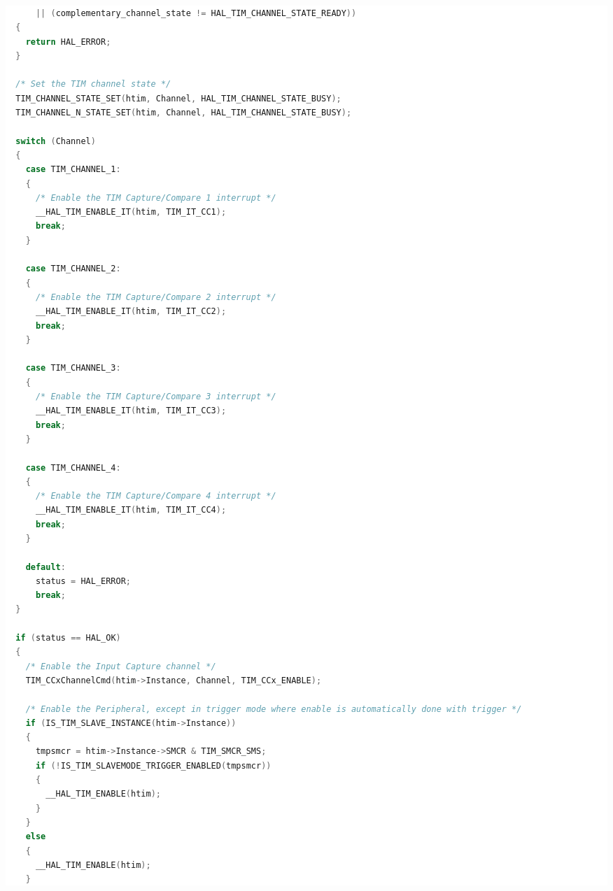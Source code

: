 ```c
      || (complementary_channel_state != HAL_TIM_CHANNEL_STATE_READY))
  {
    return HAL_ERROR;
  }

  /* Set the TIM channel state */
  TIM_CHANNEL_STATE_SET(htim, Channel, HAL_TIM_CHANNEL_STATE_BUSY);
  TIM_CHANNEL_N_STATE_SET(htim, Channel, HAL_TIM_CHANNEL_STATE_BUSY);

  switch (Channel)
  {
    case TIM_CHANNEL_1:
    {
      /* Enable the TIM Capture/Compare 1 interrupt */
      __HAL_TIM_ENABLE_IT(htim, TIM_IT_CC1);
      break;
    }

    case TIM_CHANNEL_2:
    {
      /* Enable the TIM Capture/Compare 2 interrupt */
      __HAL_TIM_ENABLE_IT(htim, TIM_IT_CC2);
      break;
    }

    case TIM_CHANNEL_3:
    {
      /* Enable the TIM Capture/Compare 3 interrupt */
      __HAL_TIM_ENABLE_IT(htim, TIM_IT_CC3);
      break;
    }

    case TIM_CHANNEL_4:
    {
      /* Enable the TIM Capture/Compare 4 interrupt */
      __HAL_TIM_ENABLE_IT(htim, TIM_IT_CC4);
      break;
    }

    default:
      status = HAL_ERROR;
      break;
  }

  if (status == HAL_OK)
  {
    /* Enable the Input Capture channel */
    TIM_CCxChannelCmd(htim->Instance, Channel, TIM_CCx_ENABLE);

    /* Enable the Peripheral, except in trigger mode where enable is automatically done with trigger */
    if (IS_TIM_SLAVE_INSTANCE(htim->Instance))
    {
      tmpsmcr = htim->Instance->SMCR & TIM_SMCR_SMS;
      if (!IS_TIM_SLAVEMODE_TRIGGER_ENABLED(tmpsmcr))
      {
        __HAL_TIM_ENABLE(htim);
      }
    }
    else
    {
      __HAL_TIM_ENABLE(htim);
    }
```